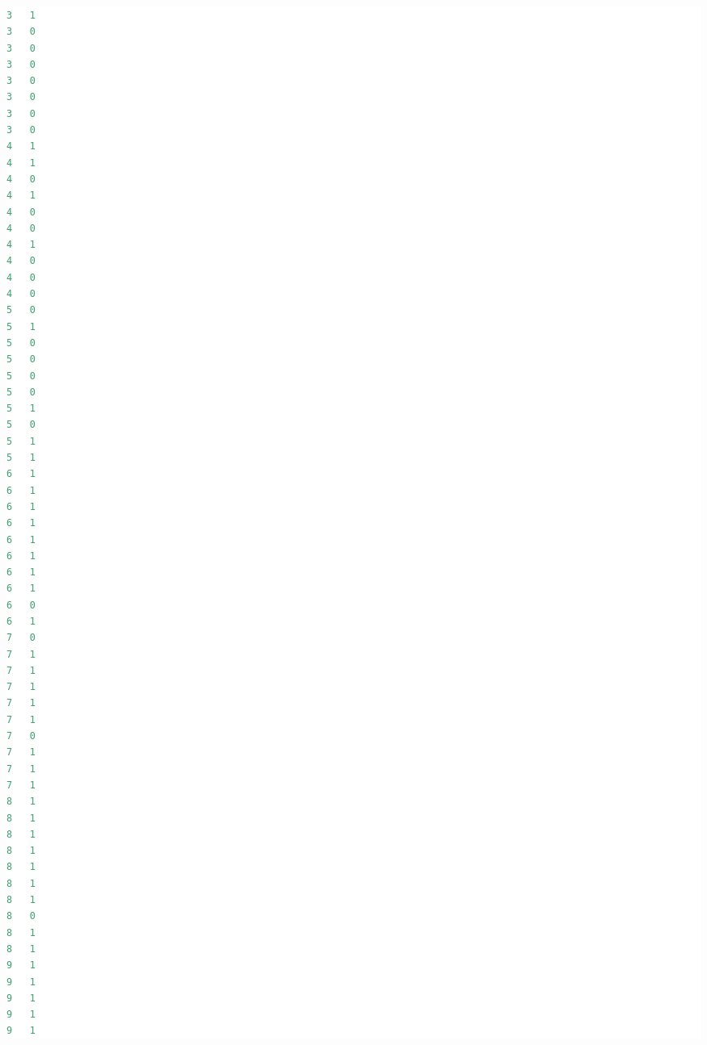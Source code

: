 ```python
3	1
3	0
3	0
3	0
3	0
3	0
3	0
3	0
4	1
4	1
4	0
4	1
4	0
4	0
4	1
4	0
4	0
4	0
5	0
5	1
5	0
5	0
5	0
5	0
5	1
5	0
5	1
5	1
6	1
6	1
6	1
6	1
6	1
6	1
6	1
6	1
6	0
6	1
7	0
7	1
7	1
7	1
7	1
7	1
7	0
7	1
7	1
7	1
8	1
8	1
8	1
8	1
8	1
8	1
8	1
8	0
8	1
8	1
9	1
9	1
9	1
9	1
9	1
```
